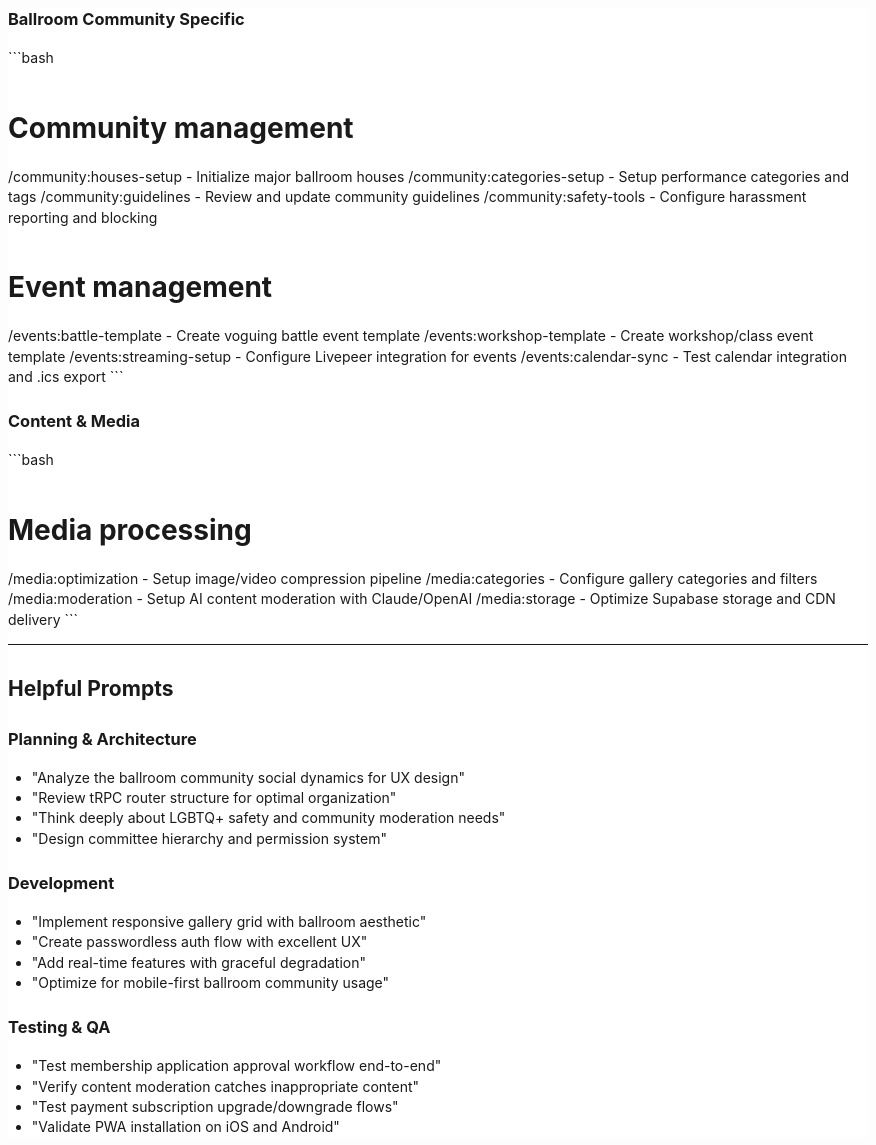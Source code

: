 ### Ballroom Community Specific
\`\`\`bash
# Community management
/community:houses-setup - Initialize major ballroom houses
/community:categories-setup - Setup performance categories and tags
/community:guidelines - Review and update community guidelines
/community:safety-tools - Configure harassment reporting and blocking

# Event management
/events:battle-template - Create voguing battle event template
/events:workshop-template - Create workshop/class event template
/events:streaming-setup - Configure Livepeer integration for events
/events:calendar-sync - Test calendar integration and .ics export
\`\`\`

### Content & Media
\`\`\`bash
# Media processing
/media:optimization - Setup image/video compression pipeline
/media:categories - Configure gallery categories and filters
/media:moderation - Setup AI content moderation with Claude/OpenAI
/media:storage - Optimize Supabase storage and CDN delivery
\`\`\`

---

## Helpful Prompts

### Planning & Architecture
- "Analyze the ballroom community social dynamics for UX design"
- "Review tRPC router structure for optimal organization"
- "Think deeply about LGBTQ+ safety and community moderation needs"
- "Design committee hierarchy and permission system"

### Development
- "Implement responsive gallery grid with ballroom aesthetic"
- "Create passwordless auth flow with excellent UX"
- "Add real-time features with graceful degradation"
- "Optimize for mobile-first ballroom community usage"

### Testing & QA
- "Test membership application approval workflow end-to-end"
- "Verify content moderation catches inappropriate content"
- "Test payment subscription upgrade/downgrade flows"
- "Validate PWA installation on iOS and Android"
